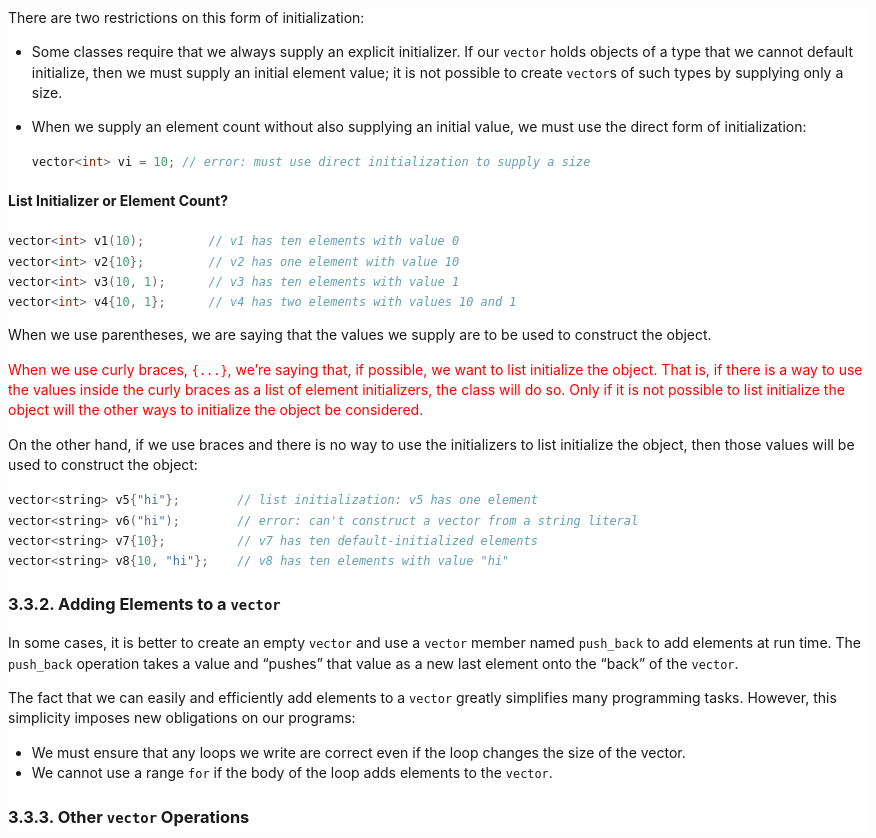There are two restrictions on this form of initialization: 

* Some classes require that we always supply an explicit initializer. If our `vector` holds objects of a type that we cannot default initialize, then we must
  supply an initial element value; it is not possible to create `vector`s of such types by supplying only a size.

* When we supply an element count without also supplying an initial value, we must use the direct form of initialization:

  ```c++
  vector<int> vi = 10; // error: must use direct initialization to supply a size
  ```

#### List Initializer or Element Count?

```c++
vector<int> v1(10); 		// v1 has ten elements with value 0
vector<int> v2{10}; 		// v2 has one element with value 10
vector<int> v3(10, 1); 		// v3 has ten elements with value 1
vector<int> v4{10, 1}; 		// v4 has two elements with values 10 and 1
```

When we use parentheses, we are saying that the values we supply are to be used to construct the object.

<font color='red'>When we use curly braces, `{...}`, we’re saying that, if possible, we want to list initialize the object. That is, if there is a way to use the values inside the curly braces as a list of element initializers, the class will do so. Only if it is not possible to list initialize the object will the other ways to initialize the object be considered.</font>

On the other hand, if we use braces and there is no way to use the initializers to list initialize the object, then those values will be used to construct the object:

```c++
vector<string> v5{"hi"};		// list initialization: v5 has one element
vector<string> v6("hi");		// error: can't construct a vector from a string literal
vector<string> v7{10};			// v7 has ten default-initialized elements
vector<string> v8{10, "hi"};	// v8 has ten elements with value "hi"
```

### 3.3.2. Adding Elements to a `vector`

In some cases, it is better to create an empty `vector` and use a `vector` member named `push_back` to add elements at run time. The `push_back` operation takes a value and “pushes” that value as a new last element onto the “back” of the `vector`.

The fact that we can easily and efficiently add elements to a `vector` greatly simplifies many programming tasks. However, this simplicity imposes new obligations on our programs: 

* We must ensure that any loops we write are correct even if the loop changes the size of the vector.
* We cannot use a range `for` if the body of the loop adds elements to the `vector`.

### 3.3.3. Other `vector` Operations
